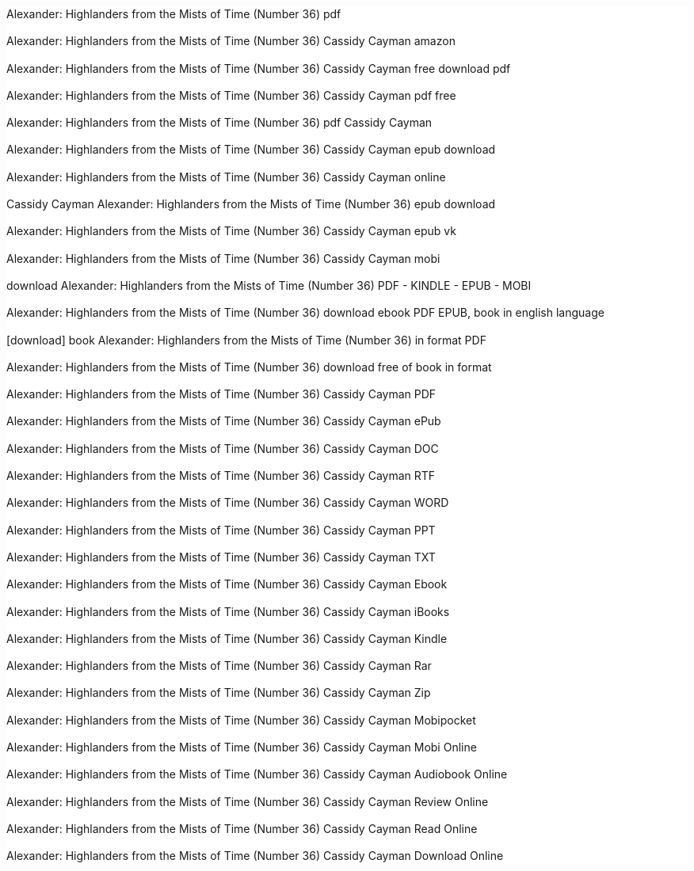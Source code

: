 Alexander: Highlanders from the Mists of Time (Number 36) pdf

Alexander: Highlanders from the Mists of Time (Number 36) Cassidy Cayman amazon

Alexander: Highlanders from the Mists of Time (Number 36) Cassidy Cayman free download pdf

Alexander: Highlanders from the Mists of Time (Number 36) Cassidy Cayman pdf free

Alexander: Highlanders from the Mists of Time (Number 36) pdf Cassidy Cayman

Alexander: Highlanders from the Mists of Time (Number 36) Cassidy Cayman epub download

Alexander: Highlanders from the Mists of Time (Number 36) Cassidy Cayman online

Cassidy Cayman Alexander: Highlanders from the Mists of Time (Number 36) epub download

Alexander: Highlanders from the Mists of Time (Number 36) Cassidy Cayman epub vk

Alexander: Highlanders from the Mists of Time (Number 36) Cassidy Cayman mobi

download Alexander: Highlanders from the Mists of Time (Number 36) PDF - KINDLE - EPUB - MOBI

Alexander: Highlanders from the Mists of Time (Number 36) download ebook PDF EPUB, book in english language

[download] book Alexander: Highlanders from the Mists of Time (Number 36) in format PDF

Alexander: Highlanders from the Mists of Time (Number 36) download free of book in format

Alexander: Highlanders from the Mists of Time (Number 36) Cassidy Cayman PDF

Alexander: Highlanders from the Mists of Time (Number 36) Cassidy Cayman ePub

Alexander: Highlanders from the Mists of Time (Number 36) Cassidy Cayman DOC

Alexander: Highlanders from the Mists of Time (Number 36) Cassidy Cayman RTF

Alexander: Highlanders from the Mists of Time (Number 36) Cassidy Cayman WORD

Alexander: Highlanders from the Mists of Time (Number 36) Cassidy Cayman PPT

Alexander: Highlanders from the Mists of Time (Number 36) Cassidy Cayman TXT

Alexander: Highlanders from the Mists of Time (Number 36) Cassidy Cayman Ebook

Alexander: Highlanders from the Mists of Time (Number 36) Cassidy Cayman iBooks

Alexander: Highlanders from the Mists of Time (Number 36) Cassidy Cayman Kindle

Alexander: Highlanders from the Mists of Time (Number 36) Cassidy Cayman Rar

Alexander: Highlanders from the Mists of Time (Number 36) Cassidy Cayman Zip

Alexander: Highlanders from the Mists of Time (Number 36) Cassidy Cayman Mobipocket

Alexander: Highlanders from the Mists of Time (Number 36) Cassidy Cayman Mobi Online

Alexander: Highlanders from the Mists of Time (Number 36) Cassidy Cayman Audiobook Online

Alexander: Highlanders from the Mists of Time (Number 36) Cassidy Cayman Review Online

Alexander: Highlanders from the Mists of Time (Number 36) Cassidy Cayman Read Online

Alexander: Highlanders from the Mists of Time (Number 36) Cassidy Cayman Download Online
